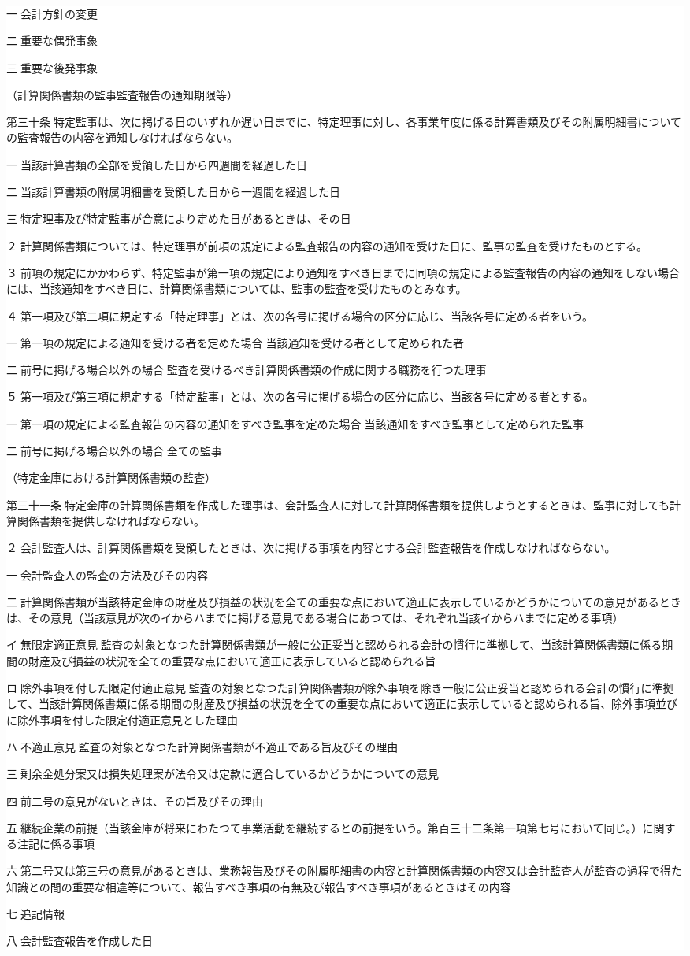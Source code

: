 一 会計方針の変更

二 重要な偶発事象

三 重要な後発事象

（計算関係書類の監事監査報告の通知期限等）

第三十条 特定監事は、次に掲げる日のいずれか遅い日までに、特定理事に対し、各事業年度に係る計算書類及びその附属明細書についての監査報告の内容を通知しなければならない。

一 当該計算書類の全部を受領した日から四週間を経過した日

二 当該計算書類の附属明細書を受領した日から一週間を経過した日

三 特定理事及び特定監事が合意により定めた日があるときは、その日

２ 計算関係書類については、特定理事が前項の規定による監査報告の内容の通知を受けた日に、監事の監査を受けたものとする。

３ 前項の規定にかかわらず、特定監事が第一項の規定により通知をすべき日までに同項の規定による監査報告の内容の通知をしない場合には、当該通知をすべき日に、計算関係書類については、監事の監査を受けたものとみなす。

４ 第一項及び第二項に規定する「特定理事」とは、次の各号に掲げる場合の区分に応じ、当該各号に定める者をいう。

一 第一項の規定による通知を受ける者を定めた場合 当該通知を受ける者として定められた者

二 前号に掲げる場合以外の場合 監査を受けるべき計算関係書類の作成に関する職務を行つた理事

５ 第一項及び第三項に規定する「特定監事」とは、次の各号に掲げる場合の区分に応じ、当該各号に定める者とする。

一 第一項の規定による監査報告の内容の通知をすべき監事を定めた場合 当該通知をすべき監事として定められた監事

二 前号に掲げる場合以外の場合 全ての監事

（特定金庫における計算関係書類の監査）

第三十一条 特定金庫の計算関係書類を作成した理事は、会計監査人に対して計算関係書類を提供しようとするときは、監事に対しても計算関係書類を提供しなければならない。

２ 会計監査人は、計算関係書類を受領したときは、次に掲げる事項を内容とする会計監査報告を作成しなければならない。

一 会計監査人の監査の方法及びその内容

二 計算関係書類が当該特定金庫の財産及び損益の状況を全ての重要な点において適正に表示しているかどうかについての意見があるときは、その意見（当該意見が次のイからハまでに掲げる意見である場合にあつては、それぞれ当該イからハまでに定める事項）

イ 無限定適正意見 監査の対象となつた計算関係書類が一般に公正妥当と認められる会計の慣行に準拠して、当該計算関係書類に係る期間の財産及び損益の状況を全ての重要な点において適正に表示していると認められる旨

ロ 除外事項を付した限定付適正意見 監査の対象となつた計算関係書類が除外事項を除き一般に公正妥当と認められる会計の慣行に準拠して、当該計算関係書類に係る期間の財産及び損益の状況を全ての重要な点において適正に表示していると認められる旨、除外事項並びに除外事項を付した限定付適正意見とした理由

ハ 不適正意見 監査の対象となつた計算関係書類が不適正である旨及びその理由

三 剰余金処分案又は損失処理案が法令又は定款に適合しているかどうかについての意見

四 前二号の意見がないときは、その旨及びその理由

五 継続企業の前提（当該金庫が将来にわたつて事業活動を継続するとの前提をいう。第百三十二条第一項第七号において同じ。）に関する注記に係る事項

六 第二号又は第三号の意見があるときは、業務報告及びその附属明細書の内容と計算関係書類の内容又は会計監査人が監査の過程で得た知識との間の重要な相違等について、報告すべき事項の有無及び報告すべき事項があるときはその内容

七 追記情報

八 会計監査報告を作成した日

